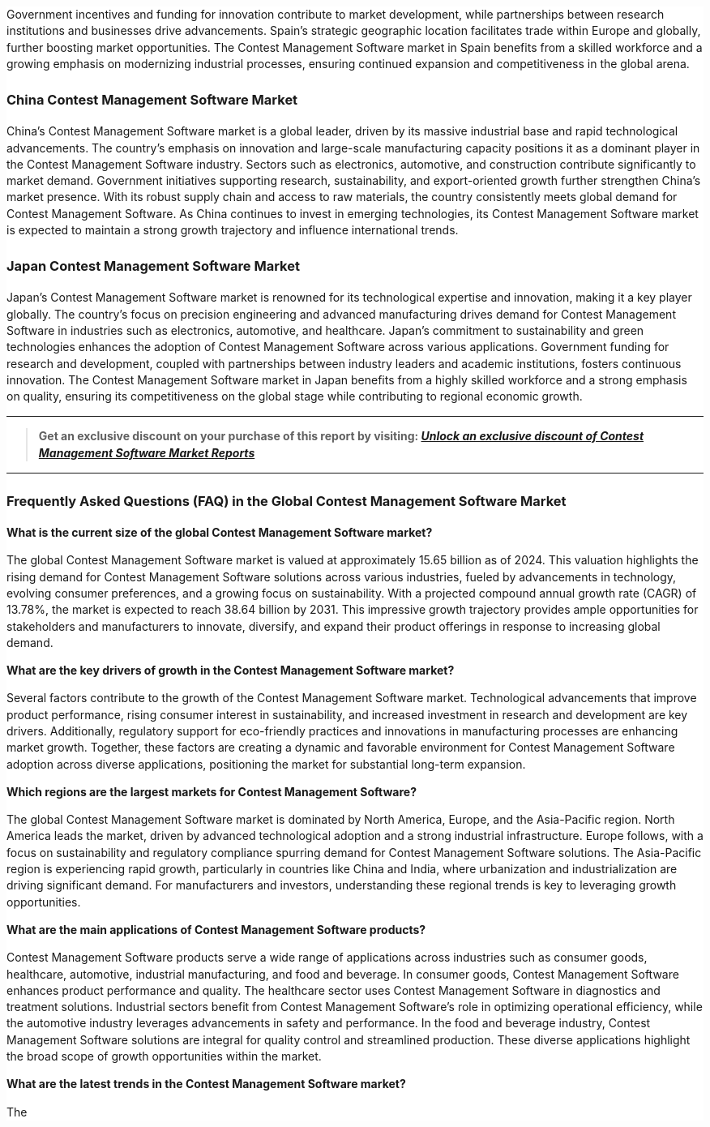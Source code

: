 Government incentives and funding for innovation contribute to market development, while partnerships between research institutions and businesses drive advancements. Spain&rsquo;s strategic geographic location facilitates trade within Europe and globally, further boosting market opportunities. The Contest Management Software market in Spain benefits from a skilled workforce and a growing emphasis on modernizing industrial processes, ensuring continued expansion and competitiveness in the global arena.</p><h3>China Contest Management Software Market</h3><p>China&rsquo;s Contest Management Software market is a global leader, driven by its massive industrial base and rapid technological advancements. The country&rsquo;s emphasis on innovation and large-scale manufacturing capacity positions it as a dominant player in the Contest Management Software industry. Sectors such as electronics, automotive, and construction contribute significantly to market demand. Government initiatives supporting research, sustainability, and export-oriented growth further strengthen China&rsquo;s market presence. With its robust supply chain and access to raw materials, the country consistently meets global demand for Contest Management Software. As China continues to invest in emerging technologies, its Contest Management Software market is expected to maintain a strong growth trajectory and influence international trends.</p><h3>Japan Contest Management Software Market</h3><p>Japan&rsquo;s Contest Management Software market is renowned for its technological expertise and innovation, making it a key player globally. The country&rsquo;s focus on precision engineering and advanced manufacturing drives demand for Contest Management Software in industries such as electronics, automotive, and healthcare. Japan&rsquo;s commitment to sustainability and green technologies enhances the adoption of Contest Management Software across various applications. Government funding for research and development, coupled with partnerships between industry leaders and academic institutions, fosters continuous innovation. The Contest Management Software market in Japan benefits from a highly skilled workforce and a strong emphasis on quality, ensuring its competitiveness on the global stage while contributing to regional economic growth.</p><hr /><blockquote><p><strong>Get an exclusive discount on your purchase of this report by visiting: <em><a href="://marketresearchpulse.com/ask-for-discount/60533?utm_source=Github&amp;utm_medium=027">Unlock an exclusive discount of Contest Management Software Market Reports</a></em>&nbsp;</strong></p></blockquote><hr /><h3>Frequently Asked Questions (FAQ) in the Global Contest Management Software Market</h3><p><strong>What is the current size of the global Contest Management Software market?</strong></p><p>The global Contest Management Software market is valued at approximately 15.65 billion as of 2024. This valuation highlights the rising demand for Contest Management Software solutions across various industries, fueled by advancements in technology, evolving consumer preferences, and a growing focus on sustainability. With a projected compound annual growth rate (CAGR) of 13.78%, the market is expected to reach 38.64 billion by 2031. This impressive growth trajectory provides ample opportunities for stakeholders and manufacturers to innovate, diversify, and expand their product offerings in response to increasing global demand.</p><p><strong>What are the key drivers of growth in the Contest Management Software market?</strong></p><p>Several factors contribute to the growth of the Contest Management Software market. Technological advancements that improve product performance, rising consumer interest in sustainability, and increased investment in research and development are key drivers. Additionally, regulatory support for eco-friendly practices and innovations in manufacturing processes are enhancing market growth. Together, these factors are creating a dynamic and favorable environment for Contest Management Software adoption across diverse applications, positioning the market for substantial long-term expansion.</p><p><strong>Which regions are the largest markets for Contest Management Software?</strong></p><p>The global Contest Management Software market is dominated by North America, Europe, and the Asia-Pacific region. North America leads the market, driven by advanced technological adoption and a strong industrial infrastructure. Europe follows, with a focus on sustainability and regulatory compliance spurring demand for Contest Management Software solutions. The Asia-Pacific region is experiencing rapid growth, particularly in countries like China and India, where urbanization and industrialization are driving significant demand. For manufacturers and investors, understanding these regional trends is key to leveraging growth opportunities.</p><p><strong>What are the main applications of Contest Management Software products?</strong></p><p>Contest Management Software products serve a wide range of applications across industries such as consumer goods, healthcare, automotive, industrial manufacturing, and food and beverage. In consumer goods, Contest Management Software enhances product performance and quality. The healthcare sector uses Contest Management Software in diagnostics and treatment solutions. Industrial sectors benefit from Contest Management Software&rsquo;s role in optimizing operational efficiency, while the automotive industry leverages advancements in safety and performance. In the food and beverage industry, Contest Management Software solutions are integral for quality control and streamlined production. These diverse applications highlight the broad scope of growth opportunities within the market.</p><p><strong>What are the latest trends in the Contest Management Software market?</strong></p><p>The